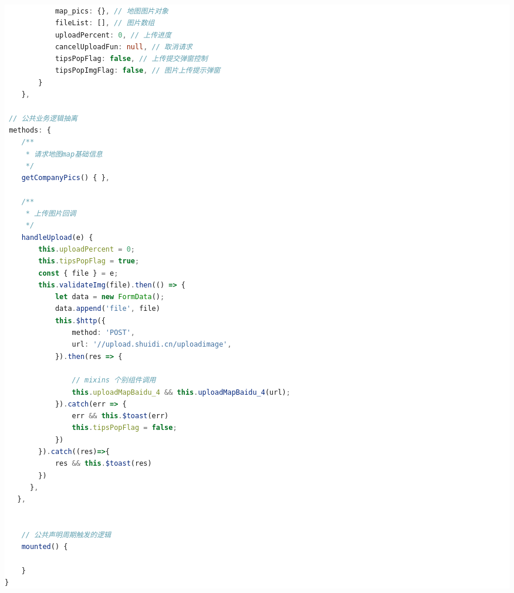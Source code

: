 ```ts
            map_pics: {}, // 地图图片对象
            fileList: [], // 图片数组
            uploadPercent: 0, // 上传进度
            cancelUploadFun: null, // 取消请求
            tipsPopFlag: false, // 上传提交弹窗控制
            tipsPopImgFlag: false, // 图片上传提示弹窗
        }
    },

 // 公共业务逻辑抽离
 methods: {
    /**
     * 请求地图map基础信息
     */
    getCompanyPics() { },

    /**
     * 上传图片回调
     */
    handleUpload(e) {
        this.uploadPercent = 0;
        this.tipsPopFlag = true;
        const { file } = e;
        this.validateImg(file).then(() => {
            let data = new FormData();
            data.append('file', file)
            this.$http({
                method: 'POST',
                url: '//upload.shuidi.cn/uploadimage',
            }).then(res => {
                
                // mixins 个别组件调用
                this.uploadMapBaidu_4 && this.uploadMapBaidu_4(url);
            }).catch(err => {
                err && this.$toast(err)
                this.tipsPopFlag = false;
            })
        }).catch((res)=>{
            res && this.$toast(res)
        })
      },
   },


    // 公共声明周期触发的逻辑
    mounted() {
        
    }
}
```
